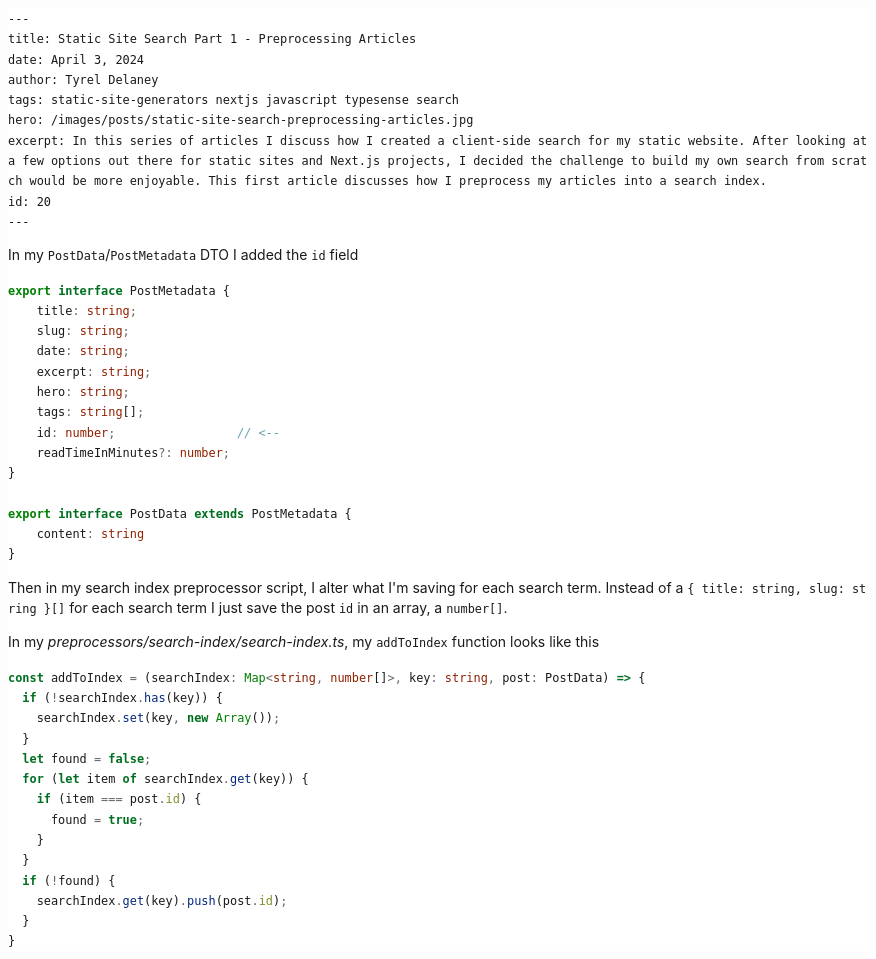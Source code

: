 ```text
---
title: Static Site Search Part 1 - Preprocessing Articles
date: April 3, 2024
author: Tyrel Delaney
tags: static-site-generators nextjs javascript typesense search
hero: /images/posts/static-site-search-preprocessing-articles.jpg
excerpt: In this series of articles I discuss how I created a client-side search for my static website. After looking at a few options out there for static sites and Next.js projects, I decided the challenge to build my own search from scratch would be more enjoyable. This first article discusses how I preprocess my articles into a search index.
id: 20
---
```

In my `PostData`/`PostMetadata` DTO I added the `id` field

```typescript
export interface PostMetadata {
	title: string;
	slug: string;
	date: string;
	excerpt: string;
	hero: string;
	tags: string[];
	id: number;                 // <--
	readTimeInMinutes?: number;
}

export interface PostData extends PostMetadata {
	content: string
}
```

Then in my search index preprocessor script, I alter what I'm saving for each search term. Instead of a `{ title: string, slug: string }[]` for each search term I just save the post `id` in an array, a `number[]`.

In my _preprocessors/search-index/search-index.ts_, my `addToIndex` function looks like this

```typescript
const addToIndex = (searchIndex: Map<string, number[]>, key: string, post: PostData) => {
  if (!searchIndex.has(key)) {
    searchIndex.set(key, new Array());
  }
  let found = false;
  for (let item of searchIndex.get(key)) {
    if (item === post.id) {
      found = true;
    }
  }
  if (!found) {
    searchIndex.get(key).push(post.id);
  }
}
```
